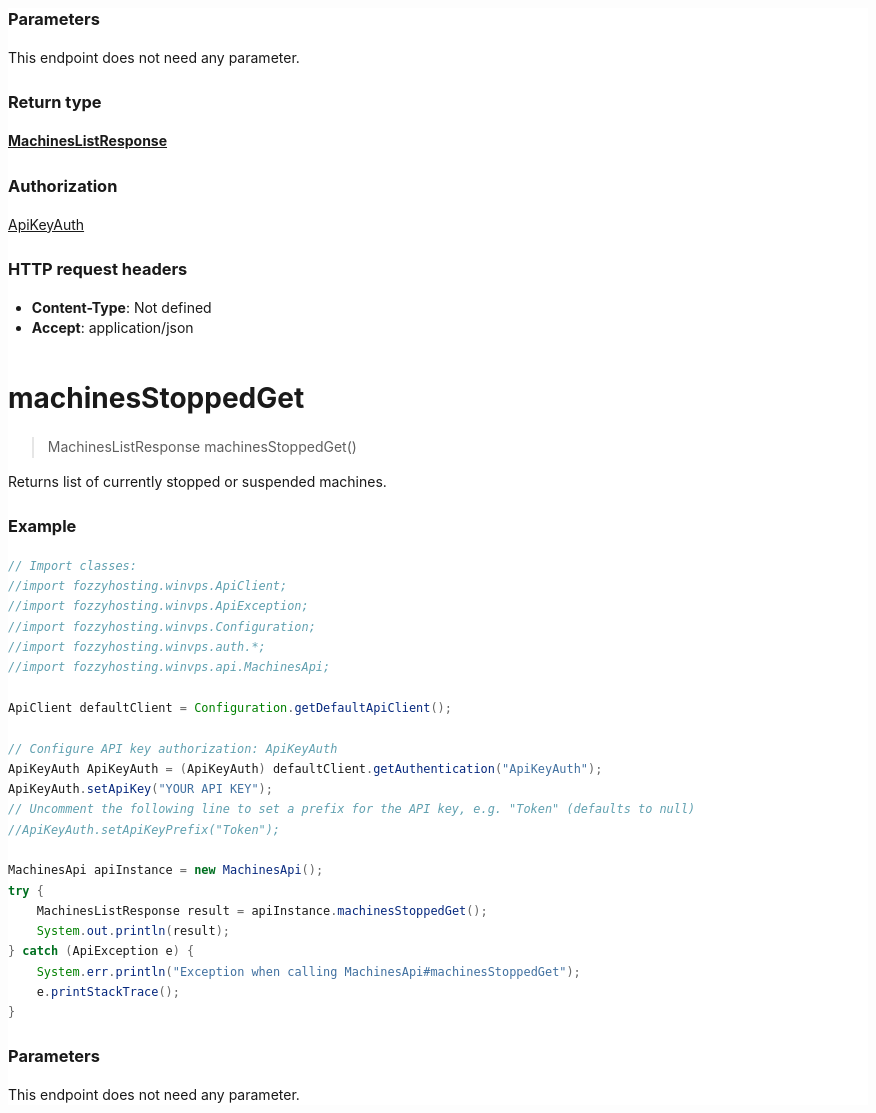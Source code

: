 ### Parameters
This endpoint does not need any parameter.

### Return type

[**MachinesListResponse**](MachinesListResponse.md)

### Authorization

[ApiKeyAuth](../README.md#ApiKeyAuth)

### HTTP request headers

 - **Content-Type**: Not defined
 - **Accept**: application/json

<a name="machinesStoppedGet"></a>
# **machinesStoppedGet**
> MachinesListResponse machinesStoppedGet()

Returns list of currently stopped or suspended machines.

### Example
```java
// Import classes:
//import fozzyhosting.winvps.ApiClient;
//import fozzyhosting.winvps.ApiException;
//import fozzyhosting.winvps.Configuration;
//import fozzyhosting.winvps.auth.*;
//import fozzyhosting.winvps.api.MachinesApi;

ApiClient defaultClient = Configuration.getDefaultApiClient();

// Configure API key authorization: ApiKeyAuth
ApiKeyAuth ApiKeyAuth = (ApiKeyAuth) defaultClient.getAuthentication("ApiKeyAuth");
ApiKeyAuth.setApiKey("YOUR API KEY");
// Uncomment the following line to set a prefix for the API key, e.g. "Token" (defaults to null)
//ApiKeyAuth.setApiKeyPrefix("Token");

MachinesApi apiInstance = new MachinesApi();
try {
    MachinesListResponse result = apiInstance.machinesStoppedGet();
    System.out.println(result);
} catch (ApiException e) {
    System.err.println("Exception when calling MachinesApi#machinesStoppedGet");
    e.printStackTrace();
}
```

### Parameters
This endpoint does not need any parameter.
